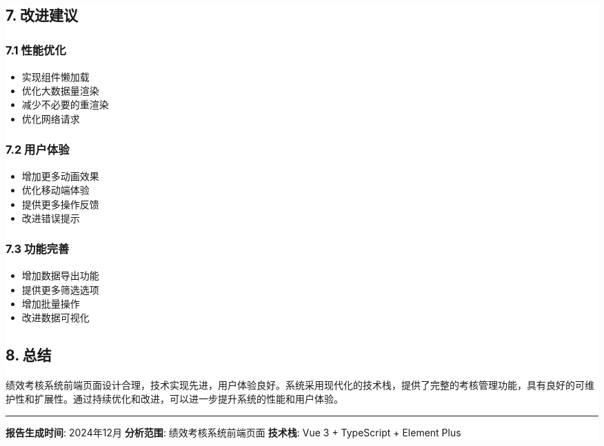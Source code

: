 ## 7. 改进建议

### 7.1 性能优化
- 实现组件懒加载
- 优化大数据量渲染
- 减少不必要的重渲染
- 优化网络请求

### 7.2 用户体验
- 增加更多动画效果
- 优化移动端体验
- 提供更多操作反馈
- 改进错误提示

### 7.3 功能完善
- 增加数据导出功能
- 提供更多筛选选项
- 增加批量操作
- 改进数据可视化

## 8. 总结

绩效考核系统前端页面设计合理，技术实现先进，用户体验良好。系统采用现代化的技术栈，提供了完整的考核管理功能，具有良好的可维护性和扩展性。通过持续优化和改进，可以进一步提升系统的性能和用户体验。

---

**报告生成时间**: 2024年12月
**分析范围**: 绩效考核系统前端页面
**技术栈**: Vue 3 + TypeScript + Element Plus
